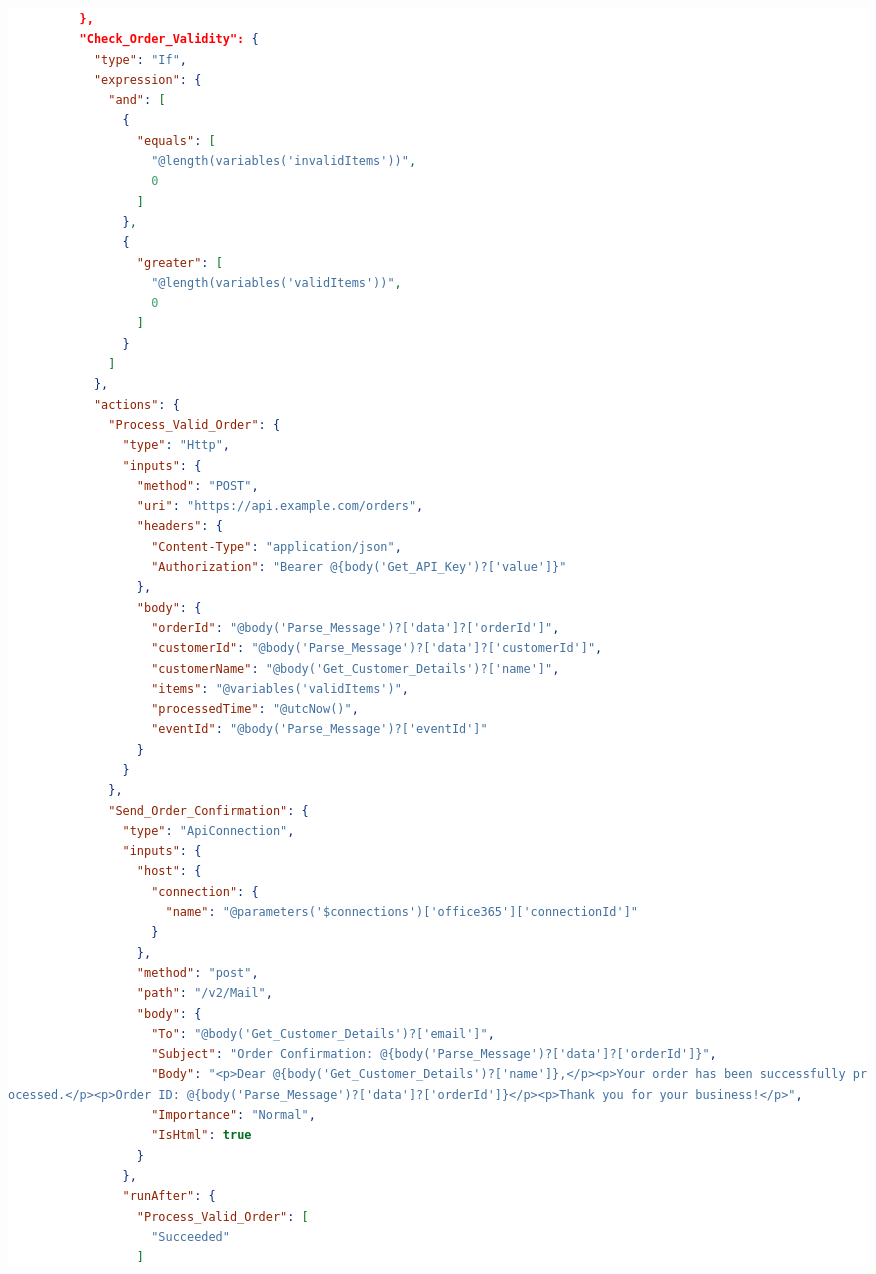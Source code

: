 ```json
          },
          "Check_Order_Validity": {
            "type": "If",
            "expression": {
              "and": [
                {
                  "equals": [
                    "@length(variables('invalidItems'))",
                    0
                  ]
                },
                {
                  "greater": [
                    "@length(variables('validItems'))",
                    0
                  ]
                }
              ]
            },
            "actions": {
              "Process_Valid_Order": {
                "type": "Http",
                "inputs": {
                  "method": "POST",
                  "uri": "https://api.example.com/orders",
                  "headers": {
                    "Content-Type": "application/json",
                    "Authorization": "Bearer @{body('Get_API_Key')?['value']}"
                  },
                  "body": {
                    "orderId": "@body('Parse_Message')?['data']?['orderId']",
                    "customerId": "@body('Parse_Message')?['data']?['customerId']",
                    "customerName": "@body('Get_Customer_Details')?['name']",
                    "items": "@variables('validItems')",
                    "processedTime": "@utcNow()",
                    "eventId": "@body('Parse_Message')?['eventId']"
                  }
                }
              },
              "Send_Order_Confirmation": {
                "type": "ApiConnection",
                "inputs": {
                  "host": {
                    "connection": {
                      "name": "@parameters('$connections')['office365']['connectionId']"
                    }
                  },
                  "method": "post",
                  "path": "/v2/Mail",
                  "body": {
                    "To": "@body('Get_Customer_Details')?['email']",
                    "Subject": "Order Confirmation: @{body('Parse_Message')?['data']?['orderId']}",
                    "Body": "<p>Dear @{body('Get_Customer_Details')?['name']},</p><p>Your order has been successfully processed.</p><p>Order ID: @{body('Parse_Message')?['data']?['orderId']}</p><p>Thank you for your business!</p>",
                    "Importance": "Normal",
                    "IsHtml": true
                  }
                },
                "runAfter": {
                  "Process_Valid_Order": [
                    "Succeeded"
                  ]
```